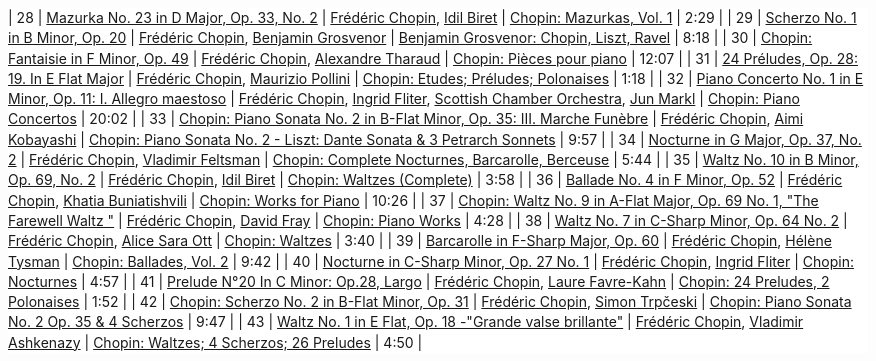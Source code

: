 | 28 | [Mazurka No\. 23 in D Major, Op\. 33, No\. 2](https://open.spotify.com/track/2PmtvVqMkwhdYTpyqPdwdK) | [Frédéric Chopin](https://open.spotify.com/artist/7y97mc3bZRFXzT2szRM4L4), [Idil Biret](https://open.spotify.com/artist/5SBOWUBQdfga0xprPVBxOr) | [Chopin: Mazurkas, Vol\. 1](https://open.spotify.com/album/4kN7aLWISt6TVQcsv5s4gx) | 2:29 |
| 29 | [Scherzo No\. 1 in B Minor, Op\. 20](https://open.spotify.com/track/73l910ngb0p0nlVBkJk7FA) | [Frédéric Chopin](https://open.spotify.com/artist/7y97mc3bZRFXzT2szRM4L4), [Benjamin Grosvenor](https://open.spotify.com/artist/4imd50KIbHcyrStbIuZswj) | [Benjamin Grosvenor: Chopin, Liszt, Ravel](https://open.spotify.com/album/5MyejkHGSoo5IfTum4VMiw) | 8:18 |
| 30 | [Chopin: Fantaisie in F Minor, Op\. 49](https://open.spotify.com/track/6aZvn2GoPxfjGrbVNOG4ly) | [Frédéric Chopin](https://open.spotify.com/artist/7y97mc3bZRFXzT2szRM4L4), [Alexandre Tharaud](https://open.spotify.com/artist/5HG9Eg7Ik8ZuNtMyGYTxLG) | [Chopin: Pièces pour piano](https://open.spotify.com/album/6Tl9QkeaAqtpHvdhvjcSxz) | 12:07 |
| 31 | [24 Préludes, Op\. 28: 19\. In E Flat Major](https://open.spotify.com/track/2xrdTuS1XLK5iEebMXus8G) | [Frédéric Chopin](https://open.spotify.com/artist/7y97mc3bZRFXzT2szRM4L4), [Maurizio Pollini](https://open.spotify.com/artist/2VIdKQmRHnWofsR4odfFOh) | [Chopin: Etudes; Préludes; Polonaises](https://open.spotify.com/album/6beqQKZ9CiKs8MHUuShzN3) | 1:18 |
| 32 | [Piano Concerto No\. 1 in E Minor, Op\. 11: I\. Allegro maestoso](https://open.spotify.com/track/6JuFmZhQuaOo1FJsALn7Pn) | [Frédéric Chopin](https://open.spotify.com/artist/7y97mc3bZRFXzT2szRM4L4), [Ingrid Fliter](https://open.spotify.com/artist/7iUbgcO0RSM8jJHbXNnrdq), [Scottish Chamber Orchestra](https://open.spotify.com/artist/45y5kS0Nhm3v7Do6W5dbcS), [Jun Markl](https://open.spotify.com/artist/69ZwC2PyjJXhXn3XJ86zgd) | [Chopin: Piano Concertos](https://open.spotify.com/album/2PfquYUvTsE2NujkS0pRpl) | 20:02 |
| 33 | [Chopin: Piano Sonata No\. 2 in B\-Flat Minor, Op\. 35: III\. Marche Funèbre](https://open.spotify.com/track/4tDa5P1so01pdVc5Ywl6Or) | [Frédéric Chopin](https://open.spotify.com/artist/7y97mc3bZRFXzT2szRM4L4), [Aimi Kobayashi](https://open.spotify.com/artist/41YFPXmww0HCdIBjJj0uPs) | [Chopin: Piano Sonata No\. 2 \- Liszt: Dante Sonata & 3 Petrarch Sonnets](https://open.spotify.com/album/02jMrMAn68A2jh6zeB4E0E) | 9:57 |
| 34 | [Nocturne in G Major, Op\. 37, No\. 2](https://open.spotify.com/track/17A3zj6XllYLQJZvRdehFd) | [Frédéric Chopin](https://open.spotify.com/artist/7y97mc3bZRFXzT2szRM4L4), [Vladimir Feltsman](https://open.spotify.com/artist/2YU2DA6yZZ0pmcR4utb3TM) | [Chopin: Complete Nocturnes, Barcarolle, Berceuse](https://open.spotify.com/album/5hWRkuxBnUvjSIQex2SLKn) | 5:44 |
| 35 | [Waltz No\. 10 in B Minor, Op\. 69, No\. 2](https://open.spotify.com/track/7lAOLNDVHWwvBohU5frfG7) | [Frédéric Chopin](https://open.spotify.com/artist/7y97mc3bZRFXzT2szRM4L4), [Idil Biret](https://open.spotify.com/artist/5SBOWUBQdfga0xprPVBxOr) | [Chopin: Waltzes \(Complete\)](https://open.spotify.com/album/2T3nLB2fOmHzoN8nDKbHWl) | 3:58 |
| 36 | [Ballade No\. 4 in F Minor, Op\. 52](https://open.spotify.com/track/7ACLQLZ1I7PbyKTS4E9whS) | [Frédéric Chopin](https://open.spotify.com/artist/7y97mc3bZRFXzT2szRM4L4), [Khatia Buniatishvili](https://open.spotify.com/artist/0bouHpX4JiuPnIfP2jFxRi) | [Chopin: Works for Piano](https://open.spotify.com/album/263G1hP6jKqrziAfQUxjFx) | 10:26 |
| 37 | [Chopin: Waltz No\. 9 in A\-Flat Major, Op\. 69 No\. 1, "The Farewell Waltz "](https://open.spotify.com/track/2zfitTxt9KPU0XroKQT0ND) | [Frédéric Chopin](https://open.spotify.com/artist/7y97mc3bZRFXzT2szRM4L4), [David Fray](https://open.spotify.com/artist/6ngR3n1aQ7GLB5w46hqSWR) | [Chopin: Piano Works](https://open.spotify.com/album/5eThYMo8mVyZqA9ygT333u) | 4:28 |
| 38 | [Waltz No\. 7 in C\-Sharp Minor, Op\. 64 No\. 2](https://open.spotify.com/track/3rayh3oRGidLDWkShRSA8i) | [Frédéric Chopin](https://open.spotify.com/artist/7y97mc3bZRFXzT2szRM4L4), [Alice Sara Ott](https://open.spotify.com/artist/0d6alfZHUx3xoRnPjkTL7Q) | [Chopin: Waltzes](https://open.spotify.com/album/0TN8xiZVdavNba1o2inEuu) | 3:40 |
| 39 | [Barcarolle in F\-Sharp Major, Op\. 60](https://open.spotify.com/track/1BDOnmNTPrSrbuvN0pG1no) | [Frédéric Chopin](https://open.spotify.com/artist/7y97mc3bZRFXzT2szRM4L4), [Hélène Tysman](https://open.spotify.com/artist/2Vvw7XUcQtopFdFgMLa2w5) | [Chopin: Ballades, Vol\. 2](https://open.spotify.com/album/144xuRLVimWdCAk8Gv97Fb) | 9:42 |
| 40 | [Nocturne in C\-Sharp Minor, Op\. 27 No\. 1](https://open.spotify.com/track/217q37AihiC1jm9Qh7PNyB) | [Frédéric Chopin](https://open.spotify.com/artist/7y97mc3bZRFXzT2szRM4L4), [Ingrid Fliter](https://open.spotify.com/artist/7iUbgcO0RSM8jJHbXNnrdq) | [Chopin: Nocturnes](https://open.spotify.com/album/0LrAzPzajLZ4Zmit30UILX) | 4:57 |
| 41 | [Prelude N°20 In C Minor: Op.28, Largo](https://open.spotify.com/track/3WuS2T1NocPtTUngzCNZ5p) | [Frédéric Chopin](https://open.spotify.com/artist/7y97mc3bZRFXzT2szRM4L4), [Laure Favre\-Kahn](https://open.spotify.com/artist/0SisGbXTlo7miIX1UAQBu7) | [Chopin: 24 Preludes, 2 Polonaises](https://open.spotify.com/album/1tsN0js5fInbnTaCoQ8S7F) | 1:52 |
| 42 | [Chopin: Scherzo No\. 2 in B\-Flat Minor, Op\. 31](https://open.spotify.com/track/6OwavBgVS1N4lAXZ2zKUfc) | [Frédéric Chopin](https://open.spotify.com/artist/7y97mc3bZRFXzT2szRM4L4), [Simon Trpčeski](https://open.spotify.com/artist/5PIHDfb0kpwTfNuWRWjXmU) | [Chopin: Piano Sonata No\. 2 Op\. 35 & 4 Scherzos](https://open.spotify.com/album/2nYlvZ89PuF4MVME7EHqns) | 9:47 |
| 43 | [Waltz No\. 1 in E Flat, Op\. 18 \-"Grande valse brillante"](https://open.spotify.com/track/1vWAWChbVffjnpl6PPzUA4) | [Frédéric Chopin](https://open.spotify.com/artist/7y97mc3bZRFXzT2szRM4L4), [Vladimir Ashkenazy](https://open.spotify.com/artist/20iZXzMb8LoWXOeca32i82) | [Chopin: Waltzes; 4 Scherzos; 26 Preludes](https://open.spotify.com/album/0yCrQ6dCqiI6ldqI8LPqWB) | 4:50 |